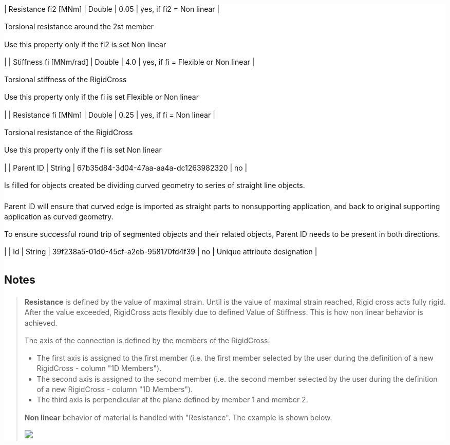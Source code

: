 |     Resistance fi2 \[MNm]     |      Double      |                                                                                                      0.05                                                                                                      |                                                             yes, if fi2 = Non linear                                                             | <p>Torsional resistance around the 2st member</p><p>Use this property only if the fi2 is set Non linear</p>                                                                                                                                                                                                                                                                                                                                       |
|    Stiffness fi \[MNm/rad]    |      Double      |                                                                                                       4.0                                                                                                      |                                                        yes, if fi = Flexible or Non linear                                                       | <p>Torsional stiffness of the RigidCross</p><p>Use this property only if the fi is set Flexible or Non linear</p>                                                                                                                                                                                                                                                                                                                                 |
|      Resistance fi \[MNm]     |      Double      |                                                                                                      0.25                                                                                                      |                                                              yes, if fi = Non linear                                                             | <p>Torsional resistance of the RigidCross</p><p>Use this property only if the fi is set Non linear</p>                                                                                                                                                                                                                                                                                                                                            |
|           Parent ID           |      String      |                                                                                      67b35d84-3d04-47aa-aa4a-dc1263982320                                                                                      |                                                                        no                                                                        | <p>Is filled for objects created be dividing curved geometry to series of straight line objects.<br><br>Parent ID will ensure that curved edge is imported as straight parts to nonsupporting application, and back to original supporting application as curved geometry.</p><p>To ensure successful round trip of segmented objects and their related objects, Parent ID needs to be present in both directions.</p>                            |
|               Id              |      String      |                                                                                      39f238a5-01d0-45cf-a2eb-958170fd4f39                                                                                      |                                                                        no                                                                        | Unique attribute designation                                                                                                                                                                                                                                                                                                                                                                                                                      |

## Notes

>**Resistance** is defined by the value of maximal strain. Until is the value of maximal strain reached, Rigid cross acts fully rigid. After the value exceeded, RigidCross acts flexibly due to defined Value of Stiffness. This is how non linear behavior is achieved.
>
>The axis of the connection is defined by the members of the RigidCross:
>
>* The first axis is assigned to the first member (i.e. the first member selected by the user during the definition of a new RigidCross - column "1D Members").
>* The second axis is assigned to the second member (i.e. the second member selected by the user during the definition of a new RigidCross - column "1D Members").
>* The third axis is perpendicular at the plane defined by member 1 and member 2.
>
>**Non linear** behavior of material is handled with "Resistance". The example is shown below.
>
>![](<../.gitbook/assets/25\_rigidlink\_resistance.png>)

